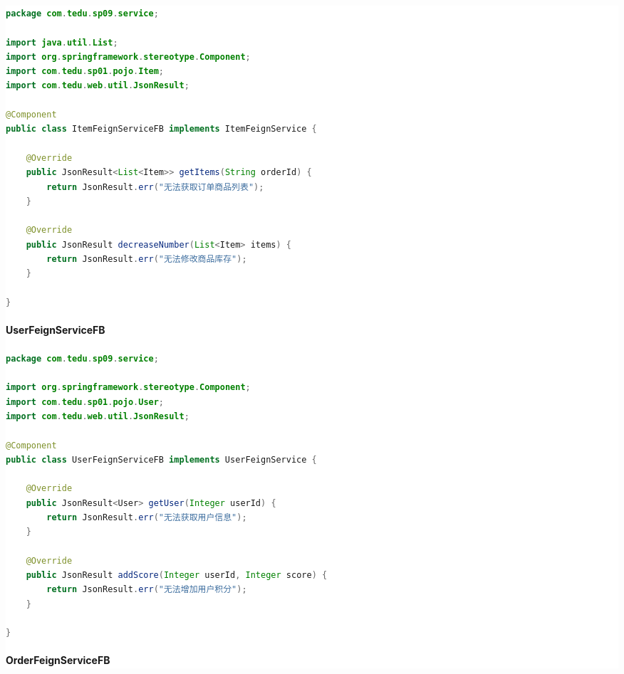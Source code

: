```java
package com.tedu.sp09.service;

import java.util.List;
import org.springframework.stereotype.Component;
import com.tedu.sp01.pojo.Item;
import com.tedu.web.util.JsonResult;

@Component
public class ItemFeignServiceFB implements ItemFeignService {

	@Override
	public JsonResult<List<Item>> getItems(String orderId) {
		return JsonResult.err("无法获取订单商品列表");
	}

	@Override
	public JsonResult decreaseNumber(List<Item> items) {
		return JsonResult.err("无法修改商品库存");
	}

}

```

#### UserFeignServiceFB

```java
package com.tedu.sp09.service;

import org.springframework.stereotype.Component;
import com.tedu.sp01.pojo.User;
import com.tedu.web.util.JsonResult;

@Component
public class UserFeignServiceFB implements UserFeignService {

	@Override
	public JsonResult<User> getUser(Integer userId) {
		return JsonResult.err("无法获取用户信息");
	}

	@Override
	public JsonResult addScore(Integer userId, Integer score) {
		return JsonResult.err("无法增加用户积分");
	}

}

```

#### OrderFeignServiceFB
